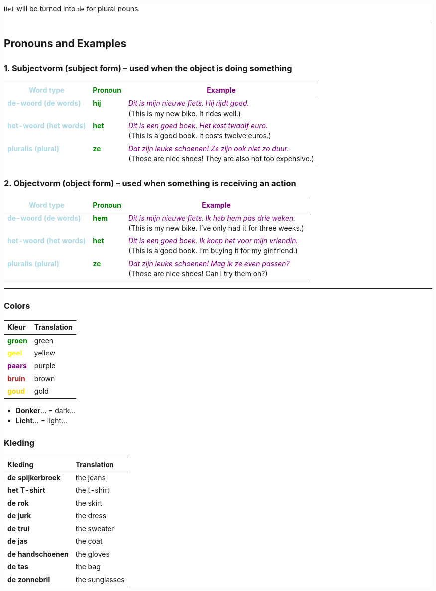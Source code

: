 `Het` will be turned into `de` for plural nouns.

---
## Pronouns and Examples

### 1. Subjectvorm (subject form) – used when the object is doing something

| **<span style="color:lightblue">Word type</span>**       | **<span style="color:green">Pronoun</span>** | **<span style="color:purple">Example</span>**                                                                                                          |
| --------------------- | ------- | ---------------------------------------------------------------------------------------------------------------- |
| **<span style="color:lightblue">de-woord (de words)</span>**   | **<span style="color:green">hij</span>** | *<span style="color:purple">Dit is mijn nieuwe fiets. Hij rijdt goed.</span>*<br>(This is my new bike. It rides well.)                             |
| **<span style="color:lightblue">het-woord (het words)</span>** | **<span style="color:green">het</span>** | *<span style="color:purple">Dit is een goed boek. Het kost twaalf euro.</span>*<br>(This is a good book. It costs twelve euros.)                   |
| **<span style="color:lightblue">pluralis (plural)</span>**     | **<span style="color:green">ze</span>**  | *<span style="color:purple">Dat zijn leuke schoenen! Ze zijn ook niet zo duur.</span>*<br>(Those are nice shoes! They are also not too expensive.) |

### 2. Objectvorm (object form) – used when something is receiving an action

| **<span style="color:lightblue">Word type</span>**       | **<span style="color:green">Pronoun</span>** | **<span style="color:purple">Example</span>**                                                                                                            |
| --------------------- | ------- | ------------------------------------------------------------------------------------------------------------------ |
| **<span style="color:lightblue">de-woord (de words)</span>**   | **<span style="color:green">hem</span>** | *<span style="color:purple">Dit is mijn nieuwe fiets. Ik heb hem pas drie weken.</span>*<br>(This is my new bike. I’ve only had it for three weeks.) |
| **<span style="color:lightblue">het-woord (het words)</span>** | **<span style="color:green">het</span>** | *<span style="color:purple">Dit is een goed boek. Ik koop het voor mijn vriendin.</span>*<br>(This is a good book. I’m buying it for my girlfriend.) |
| **<span style="color:lightblue">pluralis (plural)</span>**     | **<span style="color:green">ze</span>**  | *<span style="color:purple">Dat zijn leuke schoenen! Mag ik ze even passen?</span>*<br>(Those are nice shoes! Can I try them on?)                    |

---
### Colors
| **Kleur**        | **Translation**  |
|:-----------------|:-----------------|
| **<span style="color:green">groen</span>**        | green            |
| **<span style="color:yellow">geel</span>**         | yellow           |
| **<span style="color:purple">paars</span>**        | purple           |
| **<span style="color:brown">bruin</span>**        | brown            |
| **<span style="color:gold">goud</span>**         | gold             |

- **Donker**... = dark...
- **Licht**... = light...

### Kleding
| **Kleding**      | **Translation**  |
|:-----------------|:-----------------|
| **de spijkerbroek** | the jeans     |
| **het T-shirt**   | the t-shirt     |
| **de rok**       | the skirt        |
| **de jurk**      | the dress        |
| **de trui**      | the sweater      |
| **de jas**       | the coat         |
| **de handschoenen**| the gloves     |
| **de tas**       | the bag          |
| **de zonnebril** | the sunglasses   |